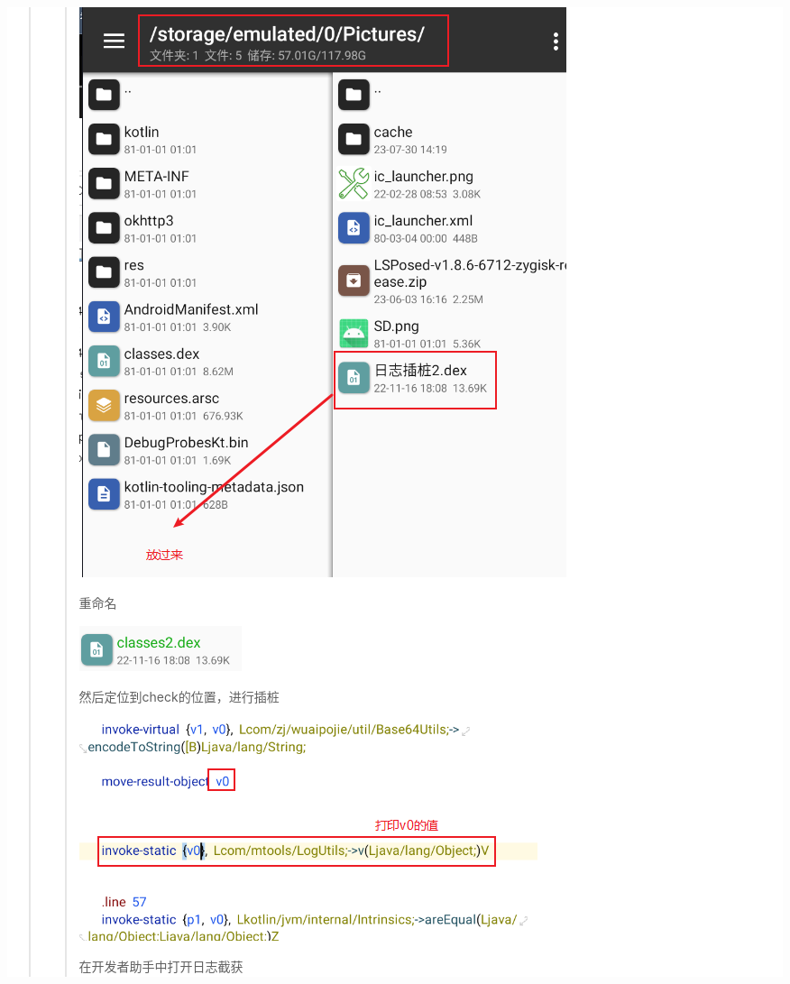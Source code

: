 > > ![1690704157880](安卓逆向1.assets/1690704157880.png)
> >
> > 重命名
> >
> > ![1690704191823](安卓逆向1.assets/1690704191823.png)
> >
> > 然后定位到check的位置，进行插桩
> >
> > ![1690704353141](安卓逆向1.assets/1690704353141.png)
> >
> > 在开发者助手中打开日志截获
> >